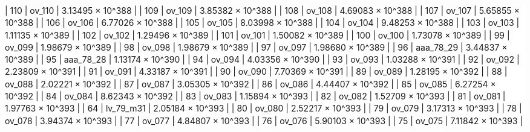 | 110 | ov_110 | 3.13495 × 10^388 |
| 109 | ov_109 | 3.85382 × 10^388 |
| 108 | ov_108 | 4.69083 × 10^388 |
| 107 | ov_107 | 5.65855 × 10^388 |
| 106 | ov_106 | 6.77026 × 10^388 |
| 105 | ov_105 | 8.03998 × 10^388 |
| 104 | ov_104 | 9.48253 × 10^388 |
| 103 | ov_103 | 1.11135 × 10^389 |
| 102 | ov_102 | 1.29496 × 10^389 |
| 101 | ov_101 | 1.50082 × 10^389 |
| 100 | ov_100 | 1.73078 × 10^389 |
| 99 | ov_099 | 1.98679 × 10^389 |
| 98 | ov_098 | 1.98679 × 10^389 |
| 97 | ov_097 | 1.98680 × 10^389 |
| 96 | aaa_78_29 | 3.44837 × 10^389 |
| 95 | aaa_78_28 | 1.13174 × 10^390 |
| 94 | ov_094 | 4.03356 × 10^390 |
| 93 | ov_093 | 1.03288 × 10^391 |
| 92 | ov_092 | 2.23809 × 10^391 |
| 91 | ov_091 | 4.33187 × 10^391 |
| 90 | ov_090 | 7.70369 × 10^391 |
| 89 | ov_089 | 1.28195 × 10^392 |
| 88 | ov_088 | 2.02221 × 10^392 |
| 87 | ov_087 | 3.05305 × 10^392 |
| 86 | ov_086 | 4.44407 × 10^392 |
| 85 | ov_085 | 6.27254 × 10^392 |
| 84 | ov_084 | 8.62343 × 10^392 |
| 83 | ov_083 | 1.15894 × 10^393 |
| 82 | ov_082 | 1.52709 × 10^393 |
| 81 | ov_081 | 1.97763 × 10^393 |
| 64 | lv_79_m31 | 2.05184 × 10^393 |
| 80 | ov_080 | 2.52217 × 10^393 |
| 79 | ov_079 | 3.17313 × 10^393 |
| 78 | ov_078 | 3.94374 × 10^393 |
| 77 | ov_077 | 4.84807 × 10^393 |
| 76 | ov_076 | 5.90103 × 10^393 |
| 75 | ov_075 | 7.11842 × 10^393 |